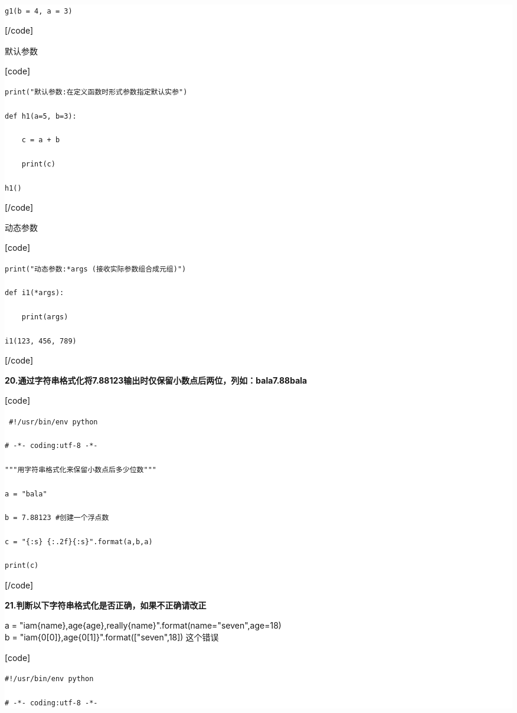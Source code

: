     g1(b = 4, a = 3)
[/code]

默认参数

[code]

    print("默认参数:在定义函数时形式参数指定默认实参")

    def h1(a=5, b=3):

        c = a + b

        print(c)

    h1()
[/code]

动态参数

[code]

    print("动态参数:*args (接收实际参数组合成元组)")

    def i1(*args):

        print(args)

    i1(123, 456, 789)
[/code]



**20.通过字符串格式化将7.88123输出时仅保留小数点后两位，列如：bala7.88bala**

[code]

     #!/usr/bin/env python

    # -*- coding:utf-8 -*-

    """用字符串格式化来保留小数点后多少位数"""

    a = "bala"

    b = 7.88123 #创建一个浮点数

    c = "{:s} {:.2f}{:s}".format(a,b,a)

    print(c)
[/code]

**21.判断以下字符串格式化是否正确，如果不正确请改正**

a = "iam{name},age{age},really{name}".format(name="seven",age=18)  
b = "iam{0[0]},age{0[1]}".format(["seven",18])  这个错误

[code]

    #!/usr/bin/env python

    # -*- coding:utf-8 -*-
